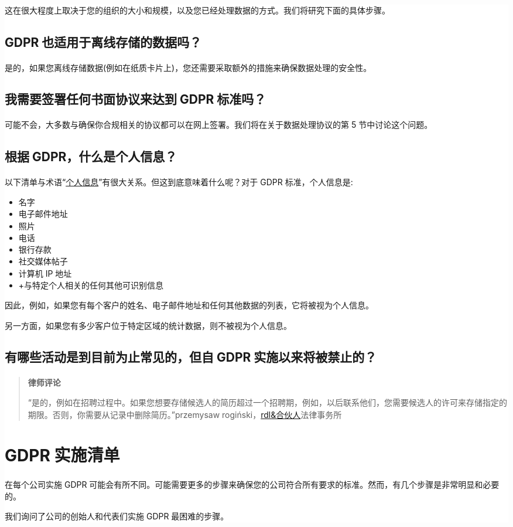 这在很大程度上取决于您的组织的大小和规模，以及您已经处理数据的方式。我们将研究下面的具体步骤。

## GDPR 也适用于离线存储的数据吗？

是的，如果您离线存储数据(例如在纸质卡片上)，您还需要采取额外的措施来确保数据处理的安全性。

## 我需要签署任何书面协议来达到 GDPR 标准吗？

可能不会，大多数与确保你合规相关的协议都可以在网上签署。我们将在关于数据处理协议的第 5 节中讨论这个问题。

## 根据 GDPR，什么是个人信息？

以下清单与术语“[个人信息](https://www.eugdpr.org/gdpr-faqs.html)”有很大关系。但这到底意味着什么呢？对于 GDPR 标准，个人信息是:

*   名字
*   电子邮件地址
*   照片
*   电话
*   银行存款
*   社交媒体帖子
*   计算机 IP 地址
*   +与特定个人相关的任何其他可识别信息

因此，例如，如果您有每个客户的姓名、电子邮件地址和任何其他数据的列表，它将被视为个人信息。

另一方面，如果您有多少客户位于特定区域的统计数据，则不被视为个人信息。

## 有哪些活动是到目前为止常见的，但自 GDPR 实施以来将被禁止的？

> **律师评论**
> 
> “是的，例如在招聘过程中。如果您想要存储候选人的简历超过一个招聘期，例如，以后联系他们，您需要候选人的许可来存储指定的期限。否则，你需要从记录中删除简历。”przemysaw rogiński，[rdl&合伙人](http://www.roedl.net/pl/en/locations/gdansk.html?utm_source=picksaas)法律事务所

# GDPR 实施清单

在每个公司实施 GDPR 可能会有所不同。可能需要更多的步骤来确保您的公司符合所有要求的标准。然而，有几个步骤是非常明显和必要的。

我们询问了公司的创始人和代表们实施 GDPR 最困难的步骤。
